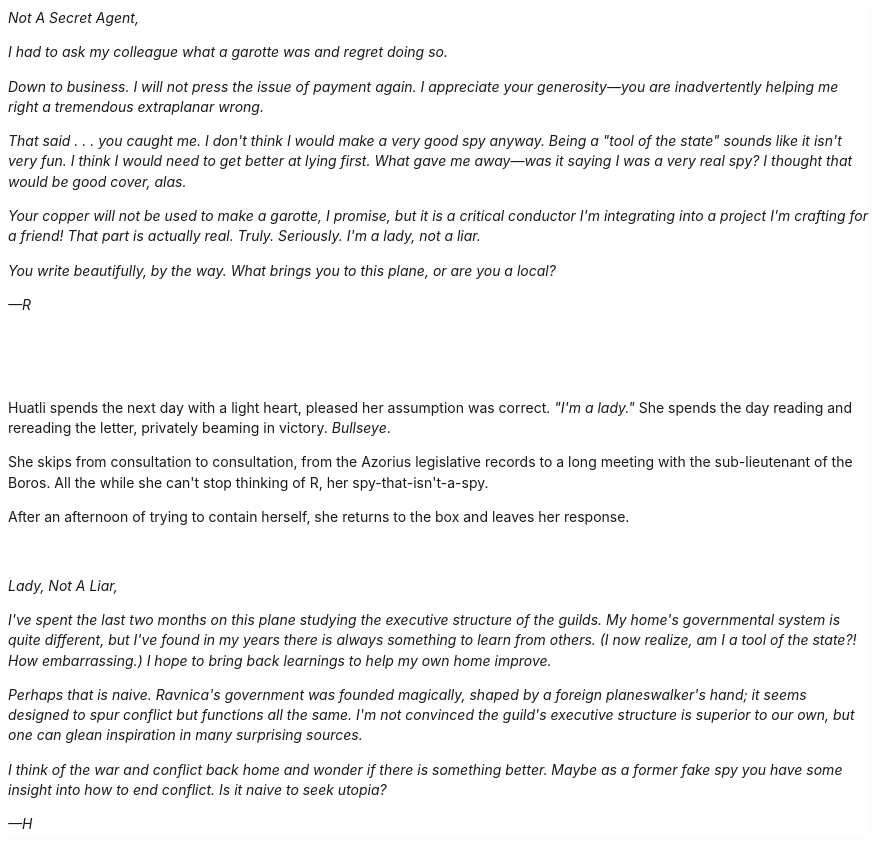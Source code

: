 *Not A Secret Agent,*


*I had to ask my colleague what a garotte was and regret doing so.*


*Down to business. I will not press the issue of payment again. I appreciate your generosity—you are inadvertently helping me right a tremendous extraplanar wrong.*


*That said* *. . .* *you caught me. I don't think I would make a very good spy anyway. Being a "tool of the state" sounds like it isn't very fun. I think I would need to get better at lying first. What gave me away—was it saying I was a very real spy? I thought that would be good cover, alas.*


*Your copper will not be used to make a garotte, I promise, but it is a critical conductor I'm integrating into a project I'm crafting for a friend! That part is actually real. Truly. Seriously. I'm a lady, not a liar.*


*You write beautifully, by the way. What brings you to this plane, or are you a local?*


*—R*


 



 


Huatli spends the next day with a light heart, pleased her assumption was correct. *"I'm a lady."* She spends the day reading and rereading the letter, privately beaming in victory. *Bullseye*.


She skips from consultation to consultation, from the Azorius legislative records to a long meeting with the sub-lieutenant of the Boros. All the while she can't stop thinking of R, her spy-that-isn't-a-spy.


After an afternoon of trying to contain herself, she returns to the box and leaves her response.



 


*Lady, Not A Liar,*


*I've spent the last two months on this plane studying the executive structure of the guilds. My home's governmental system is quite different, but I've found in my years there is always something to learn from others. (I now realize, am I a tool of the state?! How embarrassing.) I hope to bring back learnings to help my own home improve.*


*Perhaps that is naive. Ravnica's government was founded magically, shaped by a foreign planeswalker's hand; it seems designed to spur conflict but functions all the same. I'm not convinced the guild's executive structure is superior to our own, but one can glean inspiration in many surprising sources.*


*I think of the war and conflict back home and wonder if there is something better. Maybe as a former fake spy you have some insight into how to end conflict. Is it naive to seek utopia?*


*—H*
